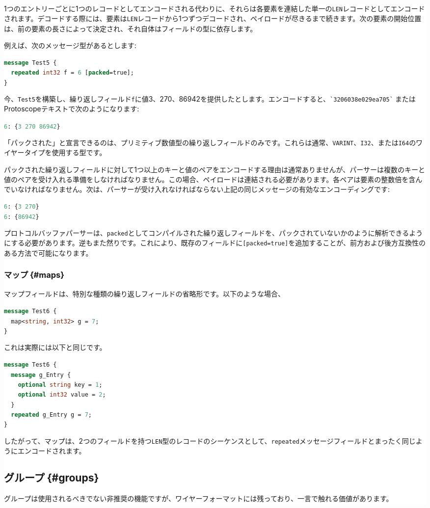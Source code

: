 1つのエントリーごとに1つのレコードとしてエンコードされる代わりに、それらは各要素を連結した単一の`LEN`レコードとしてエンコードされます。デコードする際には、要素は`LEN`レコードから1つずつデコードされ、ペイロードが尽きるまで続きます。次の要素の開始位置は、前の要素の長さによって決定され、それ自体はフィールドの型に依存します。

例えば、次のメッセージ型があるとします:

```proto
message Test5 {
  repeated int32 f = 6 [packed=true];
}
```

今、`Test5`を構築し、繰り返しフィールド`f`に値3、270、86942を提供したとします。エンコードすると、`` `3206038e029ea705` `` またはProtoscopeテキストで次のようになります:

```proto
6: {3 270 86942}
```

「パックされた」と宣言できるのは、プリミティブ数値型の繰り返しフィールドのみです。これらは通常、`VARINT`、`I32`、または`I64`のワイヤータイプを使用する型です。

パックされた繰り返しフィールドに対して1つ以上のキーと値のペアをエンコードする理由は通常ありませんが、パーサーは複数のキーと値のペアを受け入れる準備をしなければなりません。この場合、ペイロードは連結される必要があります。各ペアは要素の整数倍を含んでいなければなりません。次は、パーサーが受け入れなければならない上記の同じメッセージの有効なエンコーディングです:

```proto
6: {3 270}
6: {86942}
```

プロトコルバッファパーサーは、`packed`としてコンパイルされた繰り返しフィールドを、パックされていないかのように解析できるようにする必要があります。逆もまた然りです。これにより、既存のフィールドに`[packed=true]`を追加することが、前方および後方互換性のある方法で可能になります。

### マップ {#maps}

マップフィールドは、特別な種類の繰り返しフィールドの省略形です。以下のような場合、

```proto
message Test6 {
  map<string, int32> g = 7;
}
```

これは実際には以下と同じです。

```proto
message Test6 {
  message g_Entry {
    optional string key = 1;
    optional int32 value = 2;
  }
  repeated g_Entry g = 7;
}
```

したがって、マップは、2つのフィールドを持つ`LEN`型のレコードのシーケンスとして、`repeated`メッセージフィールドとまったく同じようにエンコードされます。

## グループ {#groups}

グループは使用されるべきでない非推奨の機能ですが、ワイヤーフォーマットには残っており、一言で触れる価値があります。
